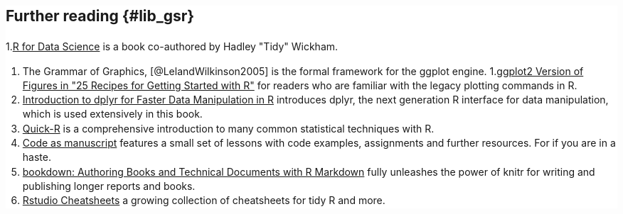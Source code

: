 























## Further reading {#lib_gsr}

1.[R for Data Science](http://r4ds.had.co.nz/) is a book co-authored by
Hadley "Tidy" Wickham.
1.  The Grammar of Graphics, [@LelandWilkinson2005] is the formal framework for the ggplot engine.
1.[ggplot2 Version of Figures in "25 Recipes for Getting Started with R"](http://www.r-bloggers.com/ggplot2-version-of-figures-in-%E2%80%9C25-recipes-for-getting-started-with-r%E2%80%9D/)
for readers who are familiar with the legacy plotting commands in R.
1. [Introduction to dplyr for Faster Data Manipulation in
R](http://rpubs.com/justmarkham/dplyr-tutorial) introduces dplyr, the
next generation R interface for data manipulation, which is used
extensively in this book.
1. [Quick-R](http://www.statmethods.net/) is a comprehensive introduction
to many common statistical techniques with R.
1. [Code as manuscript](http://codeasmanuscript.org/lessons/) features a
small set of lessons with code examples, assignments and further
resources. For if you are in a haste.
1. [bookdown: Authoring Books and Technical Documents with R
Markdown](https://bookdown.org/yihui/bookdown/) fully unleashes the
power of knitr for writing and publishing longer reports and books.
1. [Rstudio Cheatsheets](https://rstudio.com/resources/cheatsheets/) a
growing collection of cheatsheets for tidy R and more.


